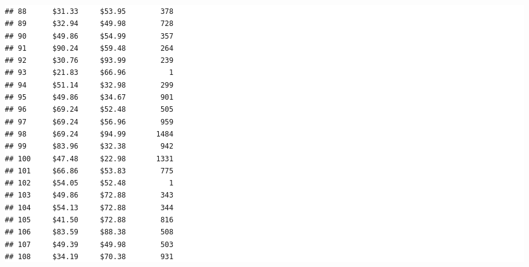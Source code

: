     ## 88      $31.33     $53.95        378
    ## 89      $32.94     $49.98        728
    ## 90      $49.86     $54.99        357
    ## 91      $90.24     $59.48        264
    ## 92      $30.76     $93.99        239
    ## 93      $21.83     $66.96          1
    ## 94      $51.14     $32.98        299
    ## 95      $49.86     $34.67        901
    ## 96      $69.24     $52.48        505
    ## 97      $69.24     $56.96        959
    ## 98      $69.24     $94.99       1484
    ## 99      $83.96     $32.38        942
    ## 100     $47.48     $22.98       1331
    ## 101     $66.86     $53.83        775
    ## 102     $54.05     $52.48          1
    ## 103     $49.86     $72.88        343
    ## 104     $54.13     $72.88        344
    ## 105     $41.50     $72.88        816
    ## 106     $83.59     $88.38        508
    ## 107     $49.39     $49.98        503
    ## 108     $34.19     $70.38        931
